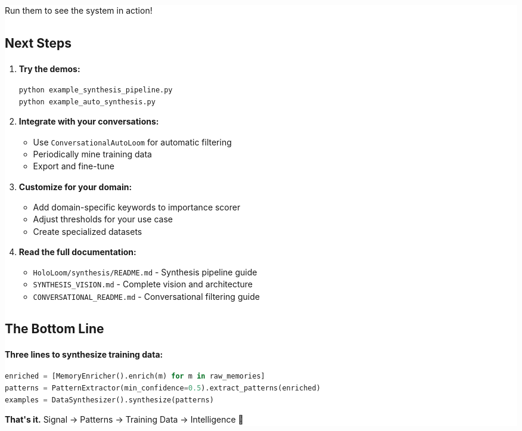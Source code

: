 Run them to see the system in action!

## Next Steps

1. **Try the demos:**
   ```bash
   python example_synthesis_pipeline.py
   python example_auto_synthesis.py
   ```

2. **Integrate with your conversations:**
   - Use `ConversationalAutoLoom` for automatic filtering
   - Periodically mine training data
   - Export and fine-tune

3. **Customize for your domain:**
   - Add domain-specific keywords to importance scorer
   - Adjust thresholds for your use case
   - Create specialized datasets

4. **Read the full documentation:**
   - `HoloLoom/synthesis/README.md` - Synthesis pipeline guide
   - `SYNTHESIS_VISION.md` - Complete vision and architecture
   - `CONVERSATIONAL_README.md` - Conversational filtering guide

## The Bottom Line

**Three lines to synthesize training data:**

```python
enriched = [MemoryEnricher().enrich(m) for m in raw_memories]
patterns = PatternExtractor(min_confidence=0.5).extract_patterns(enriched)
examples = DataSynthesizer().synthesize(patterns)
```

**That's it.** Signal → Patterns → Training Data → Intelligence 🎯
